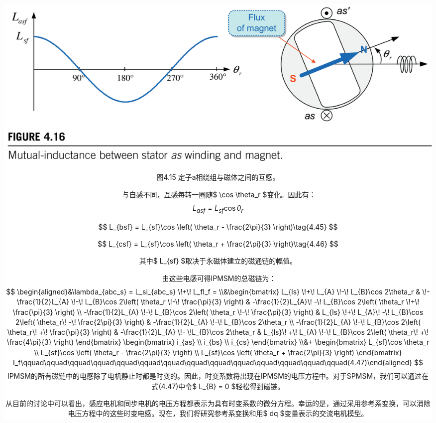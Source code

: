 ![image-20241127195437243](assets/image-20241127195437243.png)

<div align = "center">图4.15 定子a相绕组与磁体之间的互感。<div>

​	与自感不同，互感每转一圈随$ \cos \theta_r $变化。因此有：
$$
 L_{asf} = L_{sf}\cos \theta_r \tag{4.44}
$$

$$
L_{bsf} = L_{sf}\cos \left( \theta_r - \frac{2\pi}{3} \right)\tag{4.45}
$$

$$
L_{csf} = L_{sf}\cos \left( \theta_r + \frac{2\pi}{3} \right)\tag{4.46}
$$

其中$ L_{sf} $取决于永磁体建立的磁通链的幅值。 

​	由这些电感可得IPMSM的总磁链为：
$$
\begin{aligned}&\lambda_{abc_s} = L_si_{abc_s} \!+\! L_fI_f = \\&\begin{bmatrix} L_{ls} \!+\! L_{A} \!-\! L_{B}\cos 2\theta_r & \!-\frac{1}{2}L_{A} \!-\! L_{B}\cos 2\left( \theta_r \!-\! \frac{\pi}{3} \right) & -\frac{1}{2}L_{A}\! -\! L_{B}\cos 2\left( \theta_r \!+\! \frac{\pi}{3} \right) \\ -\frac{1}{2}L_{A} \!-\! L_{B}\cos 2\left( \theta_r \!-\! \frac{\pi}{3} \right) & L_{ls} \!+\! L_{A}\! -\! L_{B}\cos 2\left( \theta_r\! -\! \frac{2\pi}{3} \right) & -\frac{1}{2}L_{A} \!-\! L_{B}\cos 2\theta_r \\ -\frac{1}{2}L_{A} \!-\! L_{B}\cos 2\left( \theta_r\! +\! \frac{\pi}{3} \right) & -\frac{1}{2}L_{A} \!- \!L_{B}\cos 2\theta_r & L_{ls}\! +\! L_{A} \!-\! L_{B}\cos 2\left( \theta_r\! +\! \frac{4\pi}{3} \right) \end{bmatrix} \begin{bmatrix} i_{as} \\ i_{bs} \\ i_{cs} \end{bmatrix} \\&+ \begin{bmatrix} L_{sf}\cos \theta_r \\ L_{sf}\cos \left( \theta_r - \frac{2\pi}{3} \right) \\ L_{sf}\cos \left( \theta_r + \frac{2\pi}{3} \right) \end{bmatrix} I_f\qquad\qquad\qquad\qquad\qquad\qquad\qquad\qquad\qquad\qquad\qquad\qquad\qquad\qquad(4.47)\end{aligned}
$$
​	IPMSM的所有磁链中的电感除了电机静止时都是时变的。因此，时变系数将出现在IPMSM的电压方程中。对于SPMSM，我们可以通过在式(4.47)中令$ L_{B} = 0 $轻松得到磁链。 

​	从目前的讨论中可以看出，感应电机和同步电机的电压方程都表示为具有时变系数的微分方程。幸运的是，通过采用参考系变换，可以消除电压方程中的这些时变电感。现在，我们将研究参考系变换和用$ dq $变量表示的交流电机模型。
